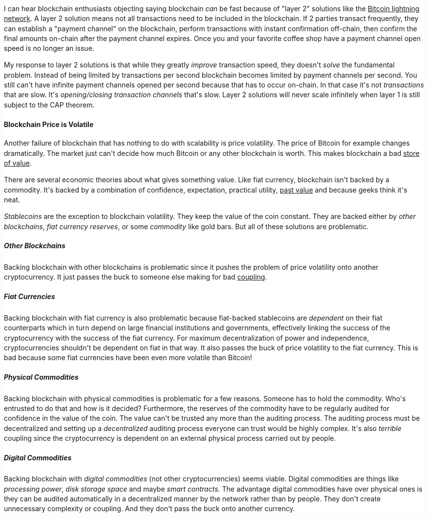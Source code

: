 I can hear blockchain enthusiasts objecting saying blockchain _can_ be fast because of "layer 2" solutions like the [Bitcoin lightning network](https://en.wikipedia.org/wiki/Lightning_Network). A layer 2 solution means not all transactions need to be included in the blockchain. If 2 parties transact frequently, they can establish a "payment channel" on the blockchain, perform transactions with instant confirmation off-chain, then confirm the final amounts on-chain after the payment channel expires. Once you and your favorite coffee shop have a payment channel open speed is no longer an issue.

My response to layer 2 solutions is that while they greatly _improve_ transaction speed, they doesn't _solve_ the fundamental problem. Instead of being limited by transactions per second blockchain becomes limited by payment channels per second. You still can't have infinite payment channels opened per second because that has to occur on-chain. In that case it's not _transactions_ that are slow. It's _opening/closing transaction channels_ that's slow. Layer 2 solutions will never scale infinitely when layer 1 is still subject to the CAP theorem.

#### Blockchain Price is Volatile
Another failure of blockchain that has nothing to do with scalability is price volatility. The price of Bitcoin for example changes dramatically. The market just can't decide how much Bitcoin or any other blockchain is worth. This makes blockchain a bad [store of value](https://www.investopedia.com/terms/s/storeofvalue.asp).

There are several economic theories about what gives something value. Like fiat currency, blockchain isn't backed by a commodity. It's backed by a combination of confidence, expectation, practical utility, [past value](https://wiki.mises.org/wiki/Regression_theorem) and because geeks think it's neat.

_Stablecoins_ are the exception to blockchain volatility. They keep the value of the coin constant. They are backed either by _other blockchains_, _fiat currency reserves_, or some _commodity_ like gold bars. But all of these solutions are problematic.

##### Other Blockchains
Backing blockchain with other blockchains is problematic since it pushes the problem of price volatility onto another cryptocurrency. It just passes the buck to someone else making for bad [coupling](https://en.wikipedia.org/wiki/Coupling_%28computer_programming%29).

##### Fiat Currencies
Backing blockchain with fiat currency is also problematic because fiat-backed stablecoins are _dependent_ on their fiat counterparts which in turn depend on large financial institutions and governments, effectively linking the success of the cryptocurrency with the success of the fiat currency. For maximum decentralization of power and independence, cryptocurrencies shouldn't be dependent on fiat in that way. It also passes the buck of price volatility to the fiat currency. This is bad because some fiat currencies have been even more volatile than Bitcoin!

##### Physical Commodities
Backing blockchain with physical commodities is problematic for a few reasons. Someone has to hold the commodity. Who's entrusted to do that and how is it decided? Furthermore, the reserves of the commodity have to be regularly audited for confidence in the value of the coin. The value can't be trusted any more than the auditing process. The auditing process must be decentralized and setting up a _decentralized_ auditing process everyone can trust would be highly complex. It's also _terrible_ coupling since the cryptocurrency is dependent on an external physical process carried out by people.

##### Digital Commodities
Backing blockchain with _digital commodities_ (not other cryptocurrencies) seems viable. Digital commodities are things like _processing power_, _disk storage space_ and maybe _smart contracts_. The advantage digital commodities have over physical ones is they can be audited automatically in a decentralized manner by the network rather than by people. They don't create unnecessary complexity or coupling. And they don't pass the buck onto another currency.
